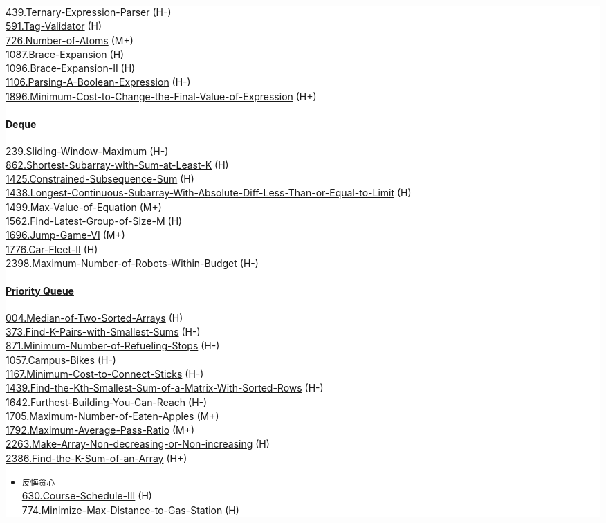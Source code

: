 [439.Ternary-Expression-Parser](https://github.com/p123hx/LeetCode/tree/master/Stack/439.Ternary-Expression-Parser) (H-)    
[591.Tag-Validator](https://github.com/p123hx/LeetCode/blob/master/Stack/591.Tag-Validator/) (H)    
[726.Number-of-Atoms](https://github.com/p123hx/LeetCode/tree/master/Stack/726.Number-of-Atoms) (M+)    
[1087.Brace-Expansion](https://github.com/p123hx/LeetCode/tree/master/Stack/1087.Brace-Expansion) (H)   
[1096.Brace-Expansion-II](https://github.com/p123hx/LeetCode/tree/master/Stack/1096.Brace-Expansion-II) (H)   
[1106.Parsing-A-Boolean-Expression](https://github.com/p123hx/LeetCode/tree/master/Stack/1106.Parsing-A-Boolean-Expression) (H-)    
[1896.Minimum-Cost-to-Change-the-Final-Value-of-Expression](https://github.com/p123hx/LeetCode/tree/master/Stack/1896.Minimum-Cost-to-Change-the-Final-Value-of-Expression) (H+)  

#### [Deque](https://github.com/p123hx/LeetCode/tree/master/Deque)
[239.Sliding-Window-Maximum](https://github.com/p123hx/LeetCode/tree/master/Deque/239.Sliding-Window-Maximum) (H-)    
[862.Shortest-Subarray-with-Sum-at-Least-K](https://github.com/p123hx/LeetCode/tree/master/Deque/862.Shortest-Subarray-with-Sum-at-Least-K) (H)   
[1425.Constrained-Subsequence-Sum](https://github.com/p123hx/LeetCode/tree/master/Deque/1425.Constrained-Subsequence-Sum) (H)   
[1438.Longest-Continuous-Subarray-With-Absolute-Diff-Less-Than-or-Equal-to-Limit](https://github.com/p123hx/LeetCode/tree/master/Deque/1438.Longest-Continuous-Subarray-With-Absolute-Diff-Less-Than-or-Equal-to-Limit) (H)   
[1499.Max-Value-of-Equation](https://github.com/p123hx/LeetCode/tree/master/Deque/1499.Max-Value-of-Equation) (M+)    
[1562.Find-Latest-Group-of-Size-M](https://github.com/p123hx/LeetCode/tree/master/Deque/1562.Find-Latest-Group-of-Size-M) (H)  
[1696.Jump-Game-VI](https://github.com/p123hx/LeetCode/tree/master/Deque/1696.Jump-Game-VI) (M+)  
[1776.Car-Fleet-II](https://github.com/p123hx/LeetCode/tree/master/Deque/1776.Car-Fleet-II) (H)  
[2398.Maximum-Number-of-Robots-Within-Budget](https://github.com/p123hx/LeetCode/tree/master/Deque/2398.Maximum-Number-of-Robots-Within-Budget) (H-)    

#### [Priority Queue](https://github.com/p123hx/LeetCode/tree/master/Priority_Queue)
[004.Median-of-Two-Sorted-Arrays](https://github.com/p123hx/LeetCode/tree/master/Priority_Queue/004.Median-of-Two-Sorted-Arrays)	(H)  
[373.Find-K-Pairs-with-Smallest-Sums](https://github.com/p123hx/LeetCode/tree/master/Binary_Search/373.Find-K-Pairs-with-Smallest-Sums) (H-)   
[871.Minimum-Number-of-Refueling-Stops](https://github.com/p123hx/LeetCode/tree/master/Greedy/871.Minimum-Number-of-Refueling-Stops) (H-)   
[1057.Campus-Bikes](https://github.com/p123hx/LeetCode/tree/master/Priority_Queue/1057.Campus-Bikes) (H-)  
[1167.Minimum-Cost-to-Connect-Sticks](https://github.com/p123hx/LeetCode/tree/master/Priority_Queue/1167.Minimum-Cost-to-Connect-Sticks) (H-)  
[1439.Find-the-Kth-Smallest-Sum-of-a-Matrix-With-Sorted-Rows](https://github.com/p123hx/LeetCode/tree/master/Priority_Queue/1439.Find-the-Kth-Smallest-Sum-of-a-Matrix-With-Sorted-Rows) (H-)  
[1642.Furthest-Building-You-Can-Reach](https://github.com/p123hx/LeetCode/tree/master/Priority_Queue/1642.Furthest-Building-You-Can-Reach) (H-)  
[1705.Maximum-Number-of-Eaten-Apples](https://github.com/p123hx/LeetCode/tree/master/Priority_Queue/1705.Maximum-Number-of-Eaten-Apples) (M+)  
[1792.Maximum-Average-Pass-Ratio](https://github.com/p123hx/LeetCode/tree/master/Priority_Queue/1792.Maximum-Average-Pass-Ratio) (M+)  
[2263.Make-Array-Non-decreasing-or-Non-increasing](https://github.com/p123hx/LeetCode/tree/master/Greedy/2263.Make-Array-Non-decreasing-or-Non-increasing) (H)      
[2386.Find-the-K-Sum-of-an-Array](https://github.com/p123hx/LeetCode/tree/master/Priority_Queue/2386.Find-the-K-Sum-of-an-Array) (H+)    
* ``反悔贪心``   
[630.Course-Schedule-III](https://github.com/p123hx/LeetCode/tree/master/Priority_Queue/630.Course-Schedule-III) (H)   
[774.Minimize-Max-Distance-to-Gas-Station](https://github.com/p123hx/LeetCode/tree/master/Priority_Queue/774.Minimize-Max-Distance-to-Gas-Station) (H)    